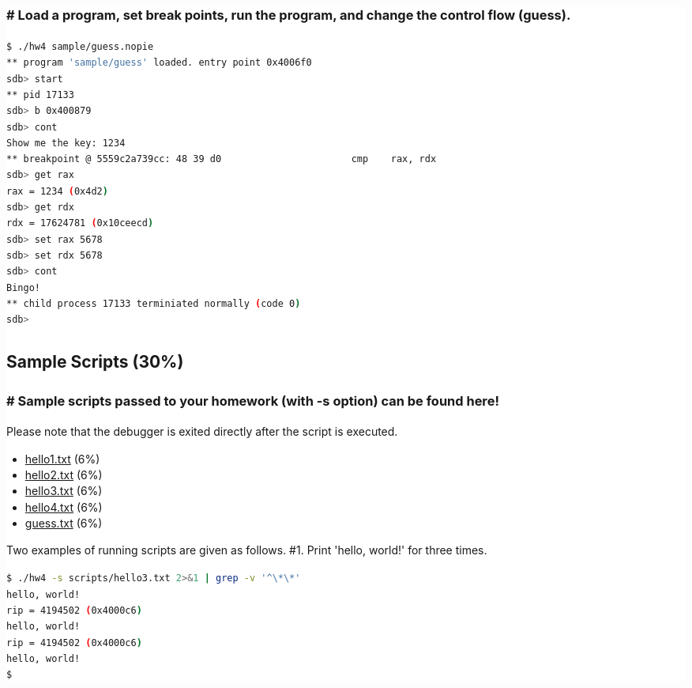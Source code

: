 ### # Load a program, set break points, run the program, and change the control flow (guess).
```bash
$ ./hw4 sample/guess.nopie
** program 'sample/guess' loaded. entry point 0x4006f0
sdb> start
** pid 17133
sdb> b 0x400879
sdb> cont
Show me the key: 1234
** breakpoint @ 5559c2a739cc: 48 39 d0                       cmp    rax, rdx
sdb> get rax
rax = 1234 (0x4d2)
sdb> get rdx
rdx = 17624781 (0x10ceecd)
sdb> set rax 5678
sdb> set rdx 5678
sdb> cont
Bingo!
** child process 17133 terminiated normally (code 0)
sdb>
```

## Sample Scripts (30%)
### # Sample scripts passed to your homework (with -s option) can be found here!
Please note that the debugger is exited directly after the script is executed.

 - [hello1.txt](https://people.cs.nctu.edu.tw/~chuang/courses/unixprog/resources/hw4_sdb/scripts/hello1.txt) (6%)
 - [hello2.txt](https://people.cs.nctu.edu.tw/~chuang/courses/unixprog/resources/hw4_sdb/scripts/hello2.txt) (6%)
 - [hello3.txt](https://people.cs.nctu.edu.tw/~chuang/courses/unixprog/resources/hw4_sdb/scripts/hello3.txt) (6%)
 - [hello4.txt](https://people.cs.nctu.edu.tw/~chuang/courses/unixprog/resources/hw4_sdb/scripts/hello4.txt) (6%)
 - [guess.txt](https://people.cs.nctu.edu.tw/~chuang/courses/unixprog/resources/hw4_sdb/scripts/guess.txt) (6%)

Two examples of running scripts are given as follows.
#1. Print 'hello, world!' for three times.
```bash
$ ./hw4 -s scripts/hello3.txt 2>&1 | grep -v '^\*\*'
hello, world!
rip = 4194502 (0x4000c6)
hello, world!
rip = 4194502 (0x4000c6)
hello, world!
$
```
